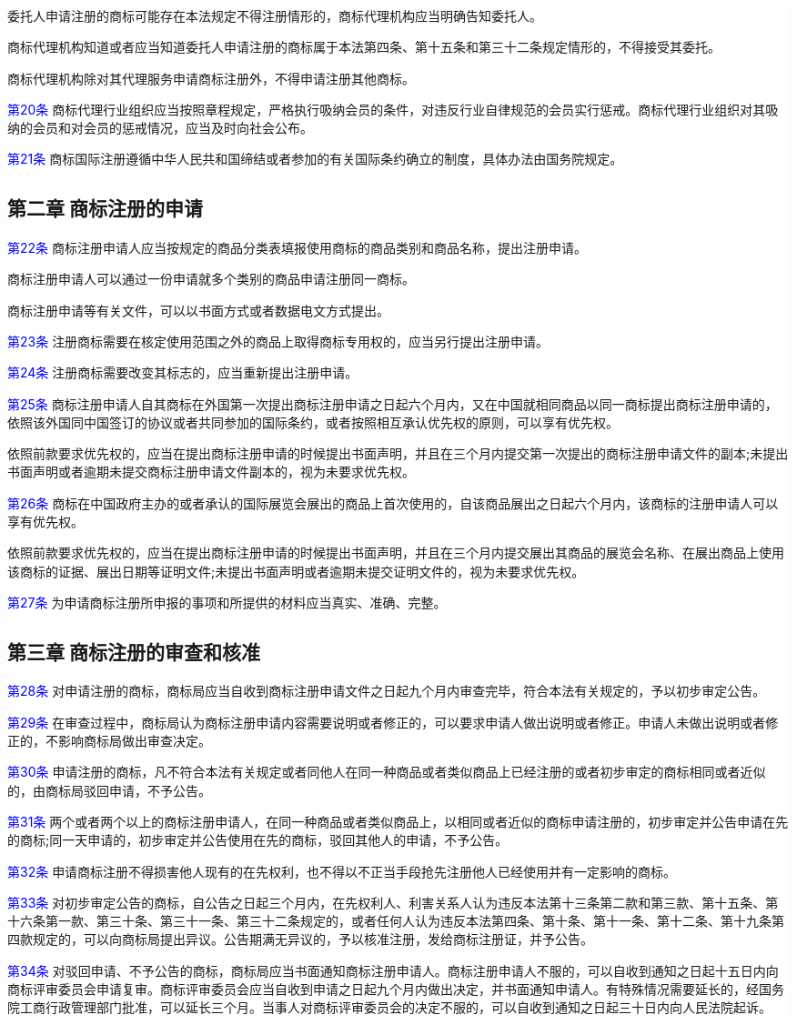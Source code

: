 委托人申请注册的商标可能存在本法规定不得注册情形的，商标代理机构应当明确告知委托人。

商标代理机构知道或者应当知道委托人申请注册的商标属于本法第四条、第十五条和第三十二条规定情形的，不得接受其委托。

商标代理机构除对其代理服务申请商标注册外，不得申请注册其他商标。

<a style="color:blue" name="第20条">第20条</a>  商标代理行业组织应当按照章程规定，严格执行吸纳会员的条件，对违反行业自律规范的会员实行惩戒。商标代理行业组织对其吸纳的会员和对会员的惩戒情况，应当及时向社会公布。

<a style="color:blue" name="第21条">第21条</a>  商标国际注册遵循中华人民共和国缔结或者参加的有关国际条约确立的制度，具体办法由国务院规定。

## 第二章 商标注册的申请

<a style="color:blue" name="第22条">第22条</a>  商标注册申请人应当按规定的商品分类表填报使用商标的商品类别和商品名称，提出注册申请。

商标注册申请人可以通过一份申请就多个类别的商品申请注册同一商标。

商标注册申请等有关文件，可以以书面方式或者数据电文方式提出。

<a style="color:blue" name="第23条">第23条</a>  注册商标需要在核定使用范围之外的商品上取得商标专用权的，应当另行提出注册申请。

<a style="color:blue" name="第24条">第24条</a>  注册商标需要改变其标志的，应当重新提出注册申请。

<a style="color:blue" name="第25条">第25条</a>  商标注册申请人自其商标在外国第一次提出商标注册申请之日起六个月内，又在中国就相同商品以同一商标提出商标注册申请的，依照该外国同中国签订的协议或者共同参加的国际条约，或者按照相互承认优先权的原则，可以享有优先权。

依照前款要求优先权的，应当在提出商标注册申请的时候提出书面声明，并且在三个月内提交第一次提出的商标注册申请文件的副本;未提出书面声明或者逾期未提交商标注册申请文件副本的，视为未要求优先权。

<a style="color:blue" name="第26条">第26条</a>  商标在中国政府主办的或者承认的国际展览会展出的商品上首次使用的，自该商品展出之日起六个月内，该商标的注册申请人可以享有优先权。

依照前款要求优先权的，应当在提出商标注册申请的时候提出书面声明，并且在三个月内提交展出其商品的展览会名称、在展出商品上使用该商标的证据、展出日期等证明文件;未提出书面声明或者逾期未提交证明文件的，视为未要求优先权。

<a style="color:blue" name="第27条">第27条</a>  为申请商标注册所申报的事项和所提供的材料应当真实、准确、完整。

## 第三章 商标注册的审查和核准

<a style="color:blue" name="第28条">第28条</a>  对申请注册的商标，商标局应当自收到商标注册申请文件之日起九个月内审查完毕，符合本法有关规定的，予以初步审定公告。

<a style="color:blue" name="第29条">第29条</a>  在审查过程中，商标局认为商标注册申请内容需要说明或者修正的，可以要求申请人做出说明或者修正。申请人未做出说明或者修正的，不影响商标局做出审查决定。

<a style="color:blue" name="第30条">第30条</a>  申请注册的商标，凡不符合本法有关规定或者同他人在同一种商品或者类似商品上已经注册的或者初步审定的商标相同或者近似的，由商标局驳回申请，不予公告。

<a style="color:blue" name="第31条">第31条</a>  两个或者两个以上的商标注册申请人，在同一种商品或者类似商品上，以相同或者近似的商标申请注册的，初步审定并公告申请在先的商标;同一天申请的，初步审定并公告使用在先的商标，驳回其他人的申请，不予公告。

<a style="color:blue" name="第32条">第32条</a>  申请商标注册不得损害他人现有的在先权利，也不得以不正当手段抢先注册他人已经使用并有一定影响的商标。

<a style="color:blue" name="第33条">第33条</a>  对初步审定公告的商标，自公告之日起三个月内，在先权利人、利害关系人认为违反本法第十三条第二款和第三款、第十五条、第十六条第一款、第三十条、第三十一条、第三十二条规定的，或者任何人认为违反本法第四条、第十条、第十一条、第十二条、第十九条第四款规定的，可以向商标局提出异议。公告期满无异议的，予以核准注册，发给商标注册证，并予公告。

<a style="color:blue" name="第34条">第34条</a>  对驳回申请、不予公告的商标，商标局应当书面通知商标注册申请人。商标注册申请人不服的，可以自收到通知之日起十五日内向商标评审委员会申请复审。商标评审委员会应当自收到申请之日起九个月内做出决定，并书面通知申请人。有特殊情况需要延长的，经国务院工商行政管理部门批准，可以延长三个月。当事人对商标评审委员会的决定不服的，可以自收到通知之日起三十日内向人民法院起诉。
